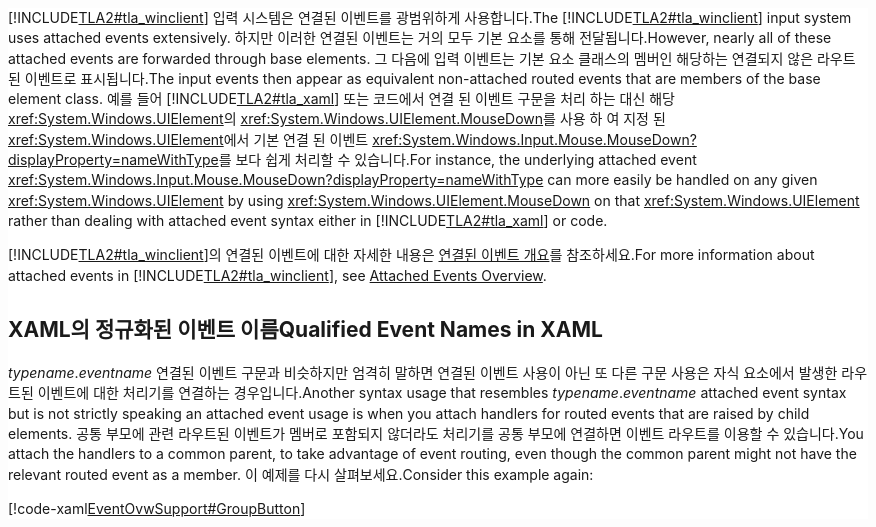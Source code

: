<span data-ttu-id="dddd9-241">[!INCLUDE[TLA2#tla_winclient](../../../../includes/tla2sharptla-winclient-md.md)] 입력 시스템은 연결된 이벤트를 광범위하게 사용합니다.</span><span class="sxs-lookup"><span data-stu-id="dddd9-241">The [!INCLUDE[TLA2#tla_winclient](../../../../includes/tla2sharptla-winclient-md.md)] input system uses attached events extensively.</span></span> <span data-ttu-id="dddd9-242">하지만 이러한 연결된 이벤트는 거의 모두 기본 요소를 통해 전달됩니다.</span><span class="sxs-lookup"><span data-stu-id="dddd9-242">However, nearly all of these attached events are forwarded through base elements.</span></span> <span data-ttu-id="dddd9-243">그 다음에 입력 이벤트는 기본 요소 클래스의 멤버인 해당하는 연결되지 않은 라우트된 이벤트로 표시됩니다.</span><span class="sxs-lookup"><span data-stu-id="dddd9-243">The input events then appear as equivalent non-attached routed events that are members of the base element class.</span></span> <span data-ttu-id="dddd9-244">예를 들어 [!INCLUDE[TLA2#tla_xaml](../../../../includes/tla2sharptla-xaml-md.md)] 또는 코드에서 연결 된 이벤트 구문을 처리 하는 대신 해당 <xref:System.Windows.UIElement>의 <xref:System.Windows.UIElement.MouseDown>를 사용 하 여 지정 된 <xref:System.Windows.UIElement>에서 기본 연결 된 이벤트 <xref:System.Windows.Input.Mouse.MouseDown?displayProperty=nameWithType>를 보다 쉽게 처리할 수 있습니다.</span><span class="sxs-lookup"><span data-stu-id="dddd9-244">For instance, the underlying attached event <xref:System.Windows.Input.Mouse.MouseDown?displayProperty=nameWithType> can more easily be handled on any given <xref:System.Windows.UIElement> by using <xref:System.Windows.UIElement.MouseDown> on that <xref:System.Windows.UIElement> rather than dealing with attached event syntax either in [!INCLUDE[TLA2#tla_xaml](../../../../includes/tla2sharptla-xaml-md.md)] or code.</span></span>

<span data-ttu-id="dddd9-245">[!INCLUDE[TLA2#tla_winclient](../../../../includes/tla2sharptla-winclient-md.md)]의 연결된 이벤트에 대한 자세한 내용은 [연결된 이벤트 개요](attached-events-overview.md)를 참조하세요.</span><span class="sxs-lookup"><span data-stu-id="dddd9-245">For more information about attached events in [!INCLUDE[TLA2#tla_winclient](../../../../includes/tla2sharptla-winclient-md.md)], see [Attached Events Overview](attached-events-overview.md).</span></span>

<a name="Qualifying_Event_Names_in_XAML_for_Anticipated_Routing"></a>

## <a name="qualified-event-names-in-xaml"></a><span data-ttu-id="dddd9-246">XAML의 정규화된 이벤트 이름</span><span class="sxs-lookup"><span data-stu-id="dddd9-246">Qualified Event Names in XAML</span></span>

<span data-ttu-id="dddd9-247">*typename*.*eventname* 연결된 이벤트 구문과 비슷하지만 엄격히 말하면 연결된 이벤트 사용이 아닌 또 다른 구문 사용은 자식 요소에서 발생한 라우트된 이벤트에 대한 처리기를 연결하는 경우입니다.</span><span class="sxs-lookup"><span data-stu-id="dddd9-247">Another syntax usage that resembles *typename*.*eventname* attached event syntax but is not strictly speaking an attached event usage is when you attach handlers for routed events that are raised by child elements.</span></span> <span data-ttu-id="dddd9-248">공통 부모에 관련 라우트된 이벤트가 멤버로 포함되지 않더라도 처리기를 공통 부모에 연결하면 이벤트 라우트를 이용할 수 있습니다.</span><span class="sxs-lookup"><span data-stu-id="dddd9-248">You attach the handlers to a common parent, to take advantage of event routing, even though the common parent might not have the relevant routed event as a member.</span></span> <span data-ttu-id="dddd9-249">이 예제를 다시 살펴보세요.</span><span class="sxs-lookup"><span data-stu-id="dddd9-249">Consider this example again:</span></span>

[!code-xaml[EventOvwSupport#GroupButton](~/samples/snippets/csharp/VS_Snippets_Wpf/EventOvwSupport/CSharp/default.xaml#groupbutton)]
